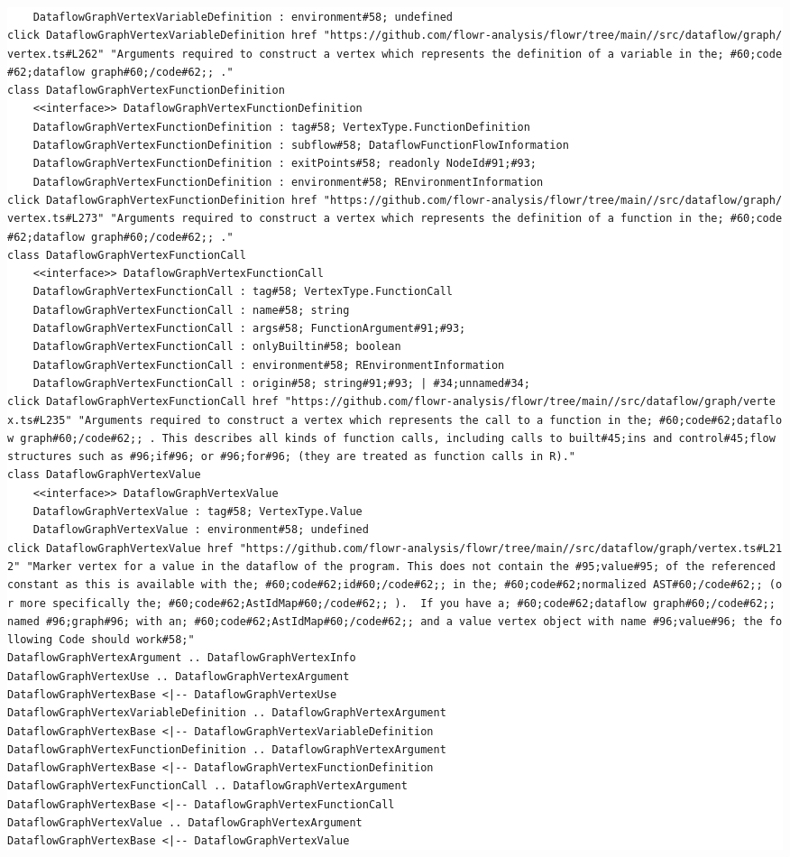 ```mermaid
    DataflowGraphVertexVariableDefinition : environment#58; undefined
click DataflowGraphVertexVariableDefinition href "https://github.com/flowr-analysis/flowr/tree/main//src/dataflow/graph/vertex.ts#L262" "Arguments required to construct a vertex which represents the definition of a variable in the; #60;code#62;dataflow graph#60;/code#62;; ."
class DataflowGraphVertexFunctionDefinition
    <<interface>> DataflowGraphVertexFunctionDefinition
    DataflowGraphVertexFunctionDefinition : tag#58; VertexType.FunctionDefinition
    DataflowGraphVertexFunctionDefinition : subflow#58; DataflowFunctionFlowInformation
    DataflowGraphVertexFunctionDefinition : exitPoints#58; readonly NodeId#91;#93;
    DataflowGraphVertexFunctionDefinition : environment#58; REnvironmentInformation
click DataflowGraphVertexFunctionDefinition href "https://github.com/flowr-analysis/flowr/tree/main//src/dataflow/graph/vertex.ts#L273" "Arguments required to construct a vertex which represents the definition of a function in the; #60;code#62;dataflow graph#60;/code#62;; ."
class DataflowGraphVertexFunctionCall
    <<interface>> DataflowGraphVertexFunctionCall
    DataflowGraphVertexFunctionCall : tag#58; VertexType.FunctionCall
    DataflowGraphVertexFunctionCall : name#58; string
    DataflowGraphVertexFunctionCall : args#58; FunctionArgument#91;#93;
    DataflowGraphVertexFunctionCall : onlyBuiltin#58; boolean
    DataflowGraphVertexFunctionCall : environment#58; REnvironmentInformation
    DataflowGraphVertexFunctionCall : origin#58; string#91;#93; | #34;unnamed#34;
click DataflowGraphVertexFunctionCall href "https://github.com/flowr-analysis/flowr/tree/main//src/dataflow/graph/vertex.ts#L235" "Arguments required to construct a vertex which represents the call to a function in the; #60;code#62;dataflow graph#60;/code#62;; . This describes all kinds of function calls, including calls to built#45;ins and control#45;flow structures such as #96;if#96; or #96;for#96; (they are treated as function calls in R)."
class DataflowGraphVertexValue
    <<interface>> DataflowGraphVertexValue
    DataflowGraphVertexValue : tag#58; VertexType.Value
    DataflowGraphVertexValue : environment#58; undefined
click DataflowGraphVertexValue href "https://github.com/flowr-analysis/flowr/tree/main//src/dataflow/graph/vertex.ts#L212" "Marker vertex for a value in the dataflow of the program. This does not contain the #95;value#95; of the referenced constant as this is available with the; #60;code#62;id#60;/code#62;; in the; #60;code#62;normalized AST#60;/code#62;; (or more specifically the; #60;code#62;AstIdMap#60;/code#62;; ).  If you have a; #60;code#62;dataflow graph#60;/code#62;; named #96;graph#96; with an; #60;code#62;AstIdMap#60;/code#62;; and a value vertex object with name #96;value#96; the following Code should work#58;"
DataflowGraphVertexArgument .. DataflowGraphVertexInfo
DataflowGraphVertexUse .. DataflowGraphVertexArgument
DataflowGraphVertexBase <|-- DataflowGraphVertexUse
DataflowGraphVertexVariableDefinition .. DataflowGraphVertexArgument
DataflowGraphVertexBase <|-- DataflowGraphVertexVariableDefinition
DataflowGraphVertexFunctionDefinition .. DataflowGraphVertexArgument
DataflowGraphVertexBase <|-- DataflowGraphVertexFunctionDefinition
DataflowGraphVertexFunctionCall .. DataflowGraphVertexArgument
DataflowGraphVertexBase <|-- DataflowGraphVertexFunctionCall
DataflowGraphVertexValue .. DataflowGraphVertexArgument
DataflowGraphVertexBase <|-- DataflowGraphVertexValue
```

